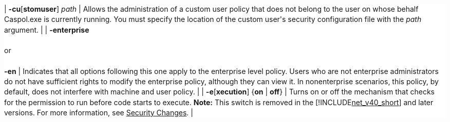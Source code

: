 |                                                                                           **-cu**[**stomuser**] *path*                                                                                           |                                                                                                                                                                                                                                                                                                                                                                                                                                                                                                                                                                                                                                                                                                                                                             Allows the administration of a custom user policy that does not belong to the user on whose behalf Caspol.exe is currently running. You must specify the location of the custom user's security configuration file with the *path* argument.                                                                                                                                                                                                                                                                                                                                                                                                                                                                                                                                                                                                                                                                                                                                                              |
|                                                                                **-enterprise**<br /><br /> or<br /><br /> **-en**                                                                                |                                                                                                                                                                                                                                                                                                                                                                                                                                                                                                                                                                                                                                                                                                                    Indicates that all options following this one apply to the enterprise level policy. Users who are not enterprise administrators do not have sufficient rights to modify the enterprise policy, although they can view it. In nonenterprise scenarios, this policy, by default, does not interfere with machine and user policy.                                                                                                                                                                                                                                                                                                                                                                                                                                                                                                                                                                                                                                                                                                                    |
|                                                                                   **-e**[**xecution**] {**on** &#124; **off**}                                                                                   |                                                                                                                                                                                                                                                                                                                                                                                                                                                                                                                                                                                                                                                                                                                 Turns on or off the mechanism that checks for the permission to run before code starts to execute. **Note:**  This switch is removed in the [!INCLUDE[net_v40_short](../../../includes/net-v40-short-md.md)] and later versions. For more information, see [Security Changes](../../../docs/framework/security/security-changes.md).                                                                                                                                                                                                                                                                                                                                                                                                                                                                                                                                                                                                                                                                                                                  |
